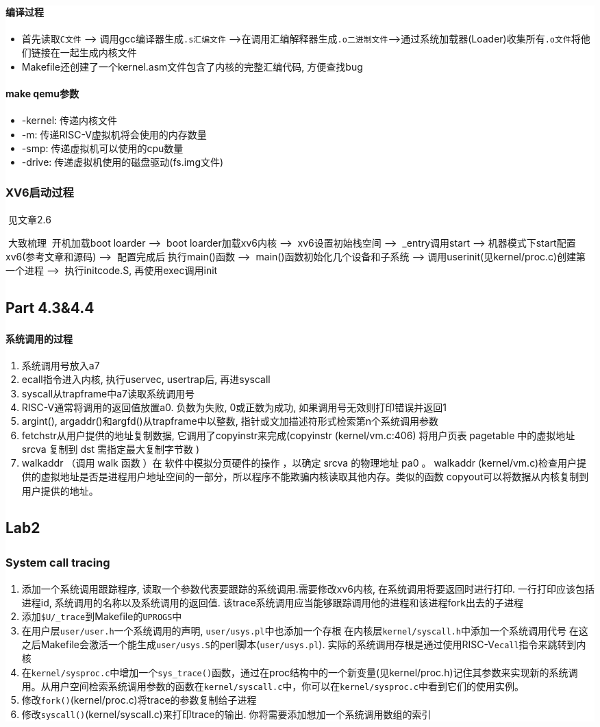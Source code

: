 #### 编译过程

+ 首先读取`C文件` --> 调用gcc编译器生成`.s汇编文件` -->在调用汇编解释器生成`.o二进制文件`-->通过系统加载器(Loader)收集所有`.o文件`将他们链接在一起生成内核文件
+ Makefile还创建了一个kernel.asm文件包含了内核的完整汇编代码, 方便查找bug

#### make qemu参数

+ -kernel: 传递内核文件
+ -m: 传递RISC-V虚拟机将会使用的内存数量
+ -smp: 传递虚拟机可以使用的cpu数量
+ -drive: 传递虚拟机使用的磁盘驱动(fs.img文件)

### XV6启动过程

​	见文章2.6

​	大致梳理
​		开机加载boot loarder -->
​		boot loarder加载xv6内核 -->
​		xv6设置初始栈空间 -->
​		_entry调用start -->
​		机器模式下start配置xv6(参考文章和源码) -->
​		配置完成后 执行main()函数 -->
​		main()函数初始化几个设备和子系统 -->
​		调用userinit(见kernel/proc.c)创建第一个进程 -->
​		执行initcode.S,  再使用exec调用init

## Part 4.3&4.4

#### 系统调用的过程

1. 系统调用号放入a7
2. ecall指令进入内核, 执行uservec, usertrap后, 再进syscall
3. syscall从trapframe中a7读取系统调用号
4. RISC-V通常将调用的返回值放置a0. 负数为失败, 0或正数为成功, 如果调用号无效则打印错误并返回1
5. argint(), argaddr()和argfd()从trapframe中以整数, 指针或文加描述符形式检索第n个系统调用参数
6. fetchstr从用户提供的地址复制数据, 它调用了copyinstr来完成(copyinstr
   (kernel/vm.c:406) 将用户页表 pagetable 中的虚拟地址 srcva 复制到 dst
   需指定最大复制字节数 )
7.  walkaddr （调用 walk 函数 ）在 软件中模拟分页硬件的操作 ，以确定 srcva 的物理地址 pa0 。 walkaddr (kernel/vm.c)检查用户提供的虚拟地址是否是进程用户地址空间的一部分，所以程序不能欺骗内核读取其他内存。类似的函数 copyout可以将数据从内核复制到用户提供的地址。

## Lab2

### System call tracing

1. 添加一个系统调用跟踪程序, 读取一个参数代表要跟踪的系统调用.需要修改xv6内核, 在系统调用将要返回时进行打印. 一行打印应该包括进程id, 系统调用的名称以及系统调用的返回值. 该trace系统调用应当能够跟踪调用他的进程和该进程fork出去的子进程
2. 添加`$U/_trace`到Makefile的`UPROGS`中
3. 在用户层`user/user.h`一个系统调用的声明, `user/usys.pl`中也添加一个存根
   在内核层`kernel/syscall.h`中添加一个系统调用代号
   在这之后Makefile会激活一个能生成`user/usys.S`的perl脚本(`user/usys.pl`). 实际的系统调用存根是通过使用RISC-V`ecall`指令来跳转到内核
4. 在`kernel/sysproc.c`中增加一个`sys_trace()`函数，通过在proc结构中的一个新变量(见kernel/proc.h)记住其参数来实现新的系统调用。从用户空间检索系统调用参数的函数在`kernel/syscall.c`中，你可以在`kernel/sysproc.c`中看到它们的使用实例。
5. 修改`fork()`(kernel/proc.c)将trace的参数复制给子进程
6. 修改`syscall()`(kernel/syscall.c)来打印trace的输出. 你将需要添加想加一个系统调用数组的索引
